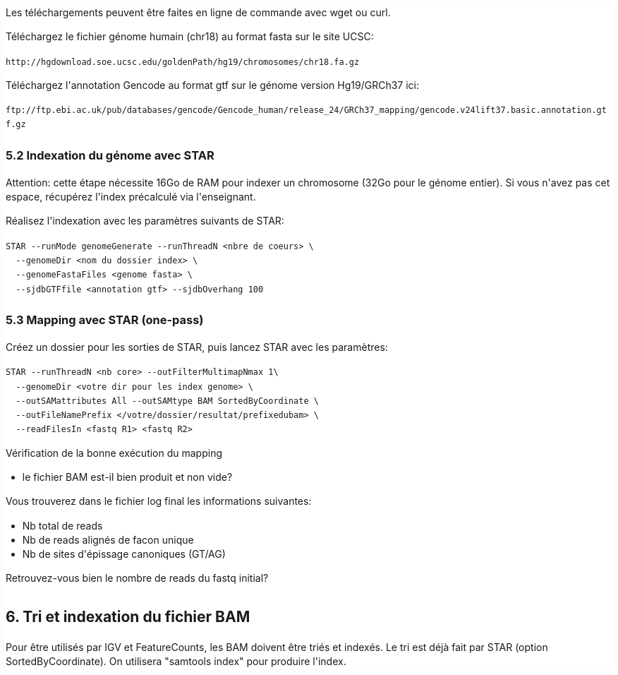 Les téléchargements peuvent être faites en ligne de commande avec wget ou curl.

Téléchargez le fichier génome humain (chr18) au format fasta sur le site UCSC:

```{bash, eval=F}
http://hgdownload.soe.ucsc.edu/goldenPath/hg19/chromosomes/chr18.fa.gz
```

Téléchargez l'annotation Gencode au format gtf sur le génome version Hg19/GRCh37 ici:

```{bash, eval=F}
ftp://ftp.ebi.ac.uk/pub/databases/gencode/Gencode_human/release_24/GRCh37_mapping/gencode.v24lift37.basic.annotation.gtf.gz
```

### 5.2 Indexation du génome avec STAR

Attention: cette étape nécessite 16Go de RAM pour indexer un chromosome (32Go pour le génome entier). Si vous n'avez pas cet espace, récupérez l'index précalculé via l'enseignant. 

Réalisez l'indexation avec les paramètres suivants de STAR:

```{bash, eval=F}
STAR --runMode genomeGenerate --runThreadN <nbre de coeurs> \
  --genomeDir <nom du dossier index> \
  --genomeFastaFiles <genome fasta> \
  --sjdbGTFfile <annotation gtf> --sjdbOverhang 100
```

### 5.3 Mapping avec STAR (one-pass)

Créez un dossier pour les sorties de STAR, puis lancez STAR avec les paramètres:

```{bash, eval=F}
STAR --runThreadN <nb core> --outFilterMultimapNmax 1\
  --genomeDir <votre dir pour les index genome> \
  --outSAMattributes All --outSAMtype BAM SortedByCoordinate \
  --outFileNamePrefix </votre/dossier/resultat/prefixedubam> \
  --readFilesIn <fastq R1> <fastq R2> 
```

Vérification de la bonne exécution du mapping 

- le fichier BAM est-il bien produit et non vide?

Vous trouverez dans le fichier log final les informations
suivantes:

- Nb total de reads
- Nb de reads alignés de facon unique
- Nb de sites d'épissage canoniques (GT/AG)

Retrouvez-vous bien le nombre de reads du fastq initial? 

## 6. Tri et indexation du fichier BAM 

Pour être utilisés par IGV et FeatureCounts, les BAM doivent être triés et indexés. 
Le tri est déjà fait par STAR (option SortedByCoordinate).
On utilisera "samtools index" pour produire l'index. 
